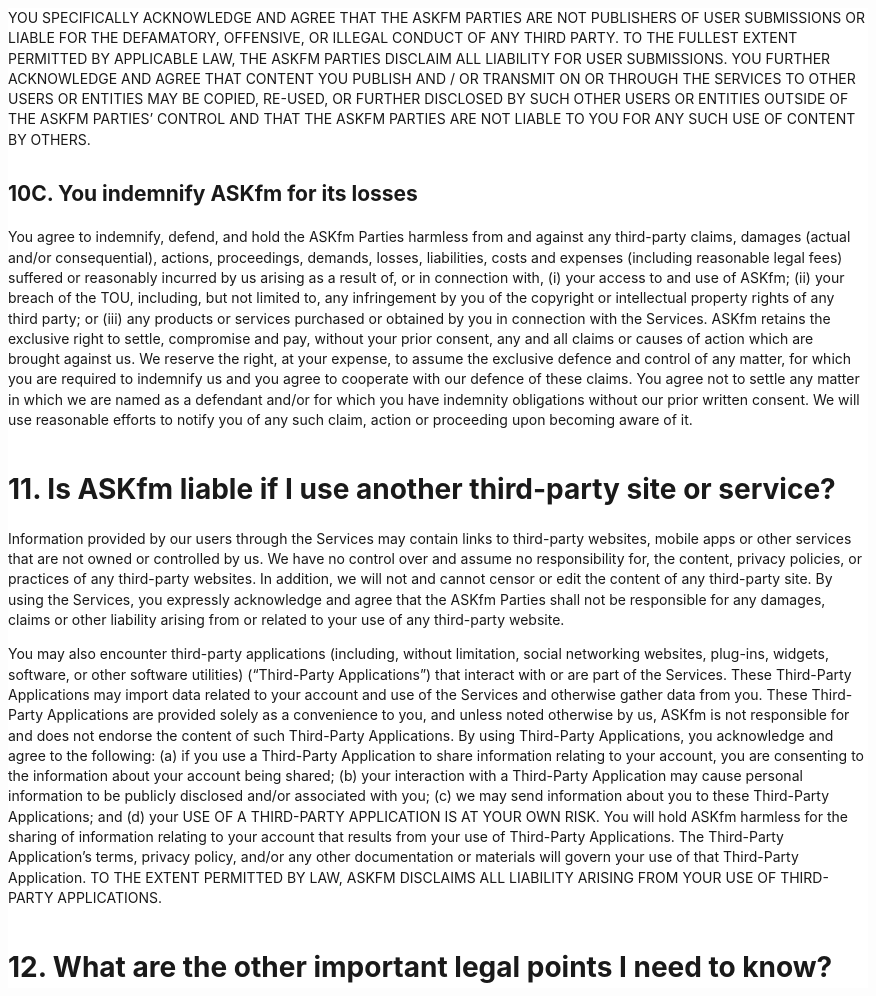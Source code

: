 YOU SPECIFICALLY ACKNOWLEDGE AND AGREE THAT THE ASKFM PARTIES ARE NOT PUBLISHERS OF USER SUBMISSIONS OR LIABLE FOR THE DEFAMATORY, OFFENSIVE, OR ILLEGAL CONDUCT OF ANY THIRD PARTY. TO THE FULLEST EXTENT PERMITTED BY APPLICABLE LAW, THE ASKFM PARTIES DISCLAIM ALL LIABILITY FOR USER SUBMISSIONS. YOU FURTHER ACKNOWLEDGE AND AGREE THAT CONTENT YOU PUBLISH AND / OR TRANSMIT ON OR THROUGH THE SERVICES TO OTHER USERS OR ENTITIES MAY BE COPIED, RE-USED, OR FURTHER DISCLOSED BY SUCH OTHER USERS OR ENTITIES OUTSIDE OF THE ASKFM PARTIES’ CONTROL AND THAT THE ASKFM PARTIES ARE NOT LIABLE TO YOU FOR ANY SUCH USE OF CONTENT BY OTHERS.

10C. You indemnify ASKfm for its losses
---------------------------------------

You agree to indemnify, defend, and hold the ASKfm Parties harmless from and against any third-party claims, damages (actual and/or consequential), actions, proceedings, demands, losses, liabilities, costs and expenses (including reasonable legal fees) suffered or reasonably incurred by us arising as a result of, or in connection with, (i) your access to and use of ASKfm; (ii) your breach of the TOU, including, but not limited to, any infringement by you of the copyright or intellectual property rights of any third party; or (iii) any products or services purchased or obtained by you in connection with the Services. ASKfm retains the exclusive right to settle, compromise and pay, without your prior consent, any and all claims or causes of action which are brought against us. We reserve the right, at your expense, to assume the exclusive defence and control of any matter, for which you are required to indemnify us and you agree to cooperate with our defence of these claims. You agree not to settle any matter in which we are named as a defendant and/or for which you have indemnity obligations without our prior written consent. We will use reasonable efforts to notify you of any such claim, action or proceeding upon becoming aware of it.

11\. Is ASKfm liable if I use another third-party site or service?
==================================================================

Information provided by our users through the Services may contain links to third-party websites, mobile apps or other services that are not owned or controlled by us. We have no control over and assume no responsibility for, the content, privacy policies, or practices of any third-party websites. In addition, we will not and cannot censor or edit the content of any third-party site. By using the Services, you expressly acknowledge and agree that the ASKfm Parties shall not be responsible for any damages, claims or other liability arising from or related to your use of any third-party website.

You may also encounter third-party applications (including, without limitation, social networking websites, plug-ins, widgets, software, or other software utilities) (“Third-Party Applications”) that interact with or are part of the Services. These Third-Party Applications may import data related to your account and use of the Services and otherwise gather data from you. These Third-Party Applications are provided solely as a convenience to you, and unless noted otherwise by us, ASKfm is not responsible for and does not endorse the content of such Third-Party Applications. By using Third-Party Applications, you acknowledge and agree to the following: (a) if you use a Third-Party Application to share information relating to your account, you are consenting to the information about your account being shared; (b) your interaction with a Third-Party Application may cause personal information to be publicly disclosed and/or associated with you; (c) we may send information about you to these Third-Party Applications; and (d) your USE OF A THIRD-PARTY APPLICATION IS AT YOUR OWN RISK. You will hold ASKfm harmless for the sharing of information relating to your account that results from your use of Third-Party Applications. The Third-Party Application’s terms, privacy policy, and/or any other documentation or materials will govern your use of that Third-Party Application. TO THE EXTENT PERMITTED BY LAW, ASKFM DISCLAIMS ALL LIABILITY ARISING FROM YOUR USE OF THIRD-PARTY APPLICATIONS.

12\. What are the other important legal points I need to know?
==============================================================
